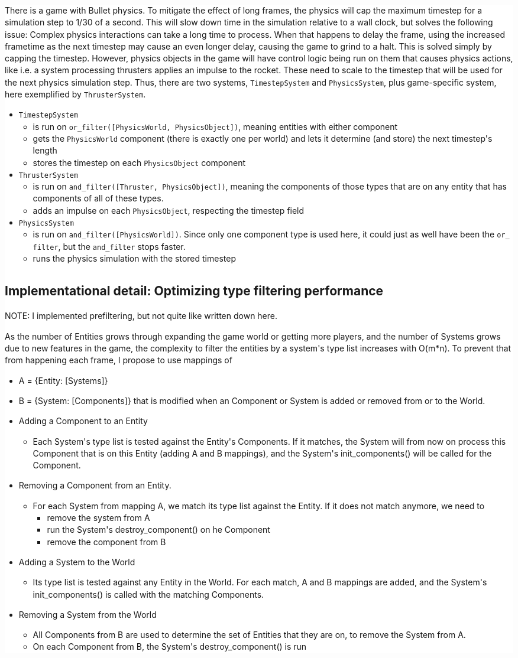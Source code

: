 There is a game with Bullet physics. To mitigate the effect of long frames, the
physics will cap the maximum timestep for a simulation step to 1/30 of a
second. This will slow down time in the simulation relative to a wall clock,
but solves the following issue:
Complex physics interactions can take a long time to process. When that happens
to delay the frame, using the increased frametime as the next timestep may cause
an even longer delay, causing the game to grind to a halt.
This is solved simply by capping the timestep. However, physics objects in the
game will have control logic being run on them that causes physics actions, like
i.e. a system processing thrusters applies an impulse to the rocket. These need
to scale to the timestep that will be used for the next physics simulation step.
Thus, there are two systems, `TimestepSystem` and `PhysicsSystem`, plus
game-specific system, here exemplified by `ThrusterSystem`.

* `TimestepSystem`
  * is run on `or_filter([PhysicsWorld, PhysicsObject])`, meaning entities with
    either component
  * gets the `PhysicsWorld` component (there is exactly one per world) and lets
    it determine (and store) the next timestep's length
  * stores the timestep on each `PhysicsObject` component
* `ThrusterSystem`
  * is run on `and_filter([Thruster, PhysicsObject])`, meaning the components of
    those types that are on any entity that has components of all of these
    types.
  * adds an impulse on each `PhysicsObject`, respecting the timestep field
* `PhysicsSystem`
  * is run on `and_filter([PhysicsWorld])`. Since only one component type is
    used here, it could just as well have been the `or_filter`, but the
    `and_filter` stops faster.
  * runs the physics simulation with the stored timestep


## Implementational detail: Optimizing type filtering performance

NOTE: I implemented prefiltering, but not quite like written down here.

As the number of Entities grows through expanding the game world or getting more
players, and the number of Systems grows due to new features in the game, the
complexity to filter the entities by a system's type list increases with O(m*n).
To prevent that from happening each frame, I propose to use mappings of
* A = {Entity: [Systems]}
* B = {System: [Components]}
that is modified when an Component or System is added or removed from or to the
World.

* Adding a Component to an Entity
  * Each System's type list is tested against the Entity's Components. If it
    matches, the System will from now on process this Component that is on this
    Entity (adding A and B mappings), and the System's init_components() will
    be called for the Component.
* Removing a Component from an Entity.
  * For each System from mapping A, we match its type list against the Entity.
    If it does not match anymore, we need to
    * remove the system from A
    * run the System's destroy_component() on he Component
    * remove the component from B
* Adding a System to the World
  * Its type list is tested against any Entity in the World. For each match,
    A and B mappings are added, and the System's init_components() is called
    with the matching Components.
* Removing a System from the World
  * All Components from B are used to determine the set of Entities that they
    are on, to remove the System from A.
  * On each Component from B, the System's destroy_component() is run